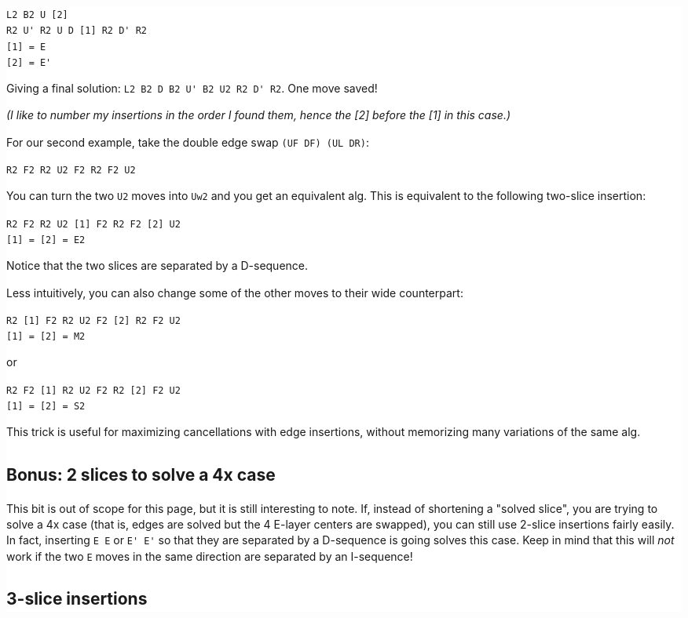 ```
L2 B2 U [2]
R2 U' R2 U D [1] R2 D' R2
[1] = E
[2] = E'
```

Giving a final solution: `L2 B2 D B2 U' B2 U2 R2 D' R2`.
One move saved!

*(I like to number my insertions in the order I found them, hence the
[2] before the [1] in this case.)*

For our second example, take the double edge swap `(UF DF) (UL DR)`:

```
R2 F2 R2 U2 F2 R2 F2 U2
```

You can turn the two `U2` moves into `Uw2` and you get an equivalent alg.
This is equivalent to the following two-slice insertion:

```
R2 F2 R2 U2 [1] F2 R2 F2 [2] U2
[1] = [2] = E2
```

Notice that the two slices are separated by a D-sequence.

Less intuitively, you can also change some of the other moves to
their wide counterpart:

```
R2 [1] F2 R2 U2 F2 [2] R2 F2 U2
[1] = [2] = M2
```

or

```
R2 F2 [1] R2 U2 F2 R2 [2] F2 U2
[1] = [2] = S2
```

This trick is useful for maximizing cancellations with edge insertions,
without memorizing many variations of the same alg.

## Bonus: 2 slices to solve a 4x case

This bit is out of scope for this page, but it is still interesting
to note. If, instead of shortening a "solved slice", you are trying to
solve a 4x case (that is, edges are solved but the 4 E-layer centers are
swapped), you can still use 2-slice insertions fairly easily.  In fact,
inserting `E E` or `E' E'` so that they are separated by a D-sequence is
going solves this case. Keep in mind that this will *not* work if the two
`E` moves in the same direction are separated by an I-sequence!

## 3-slice insertions
